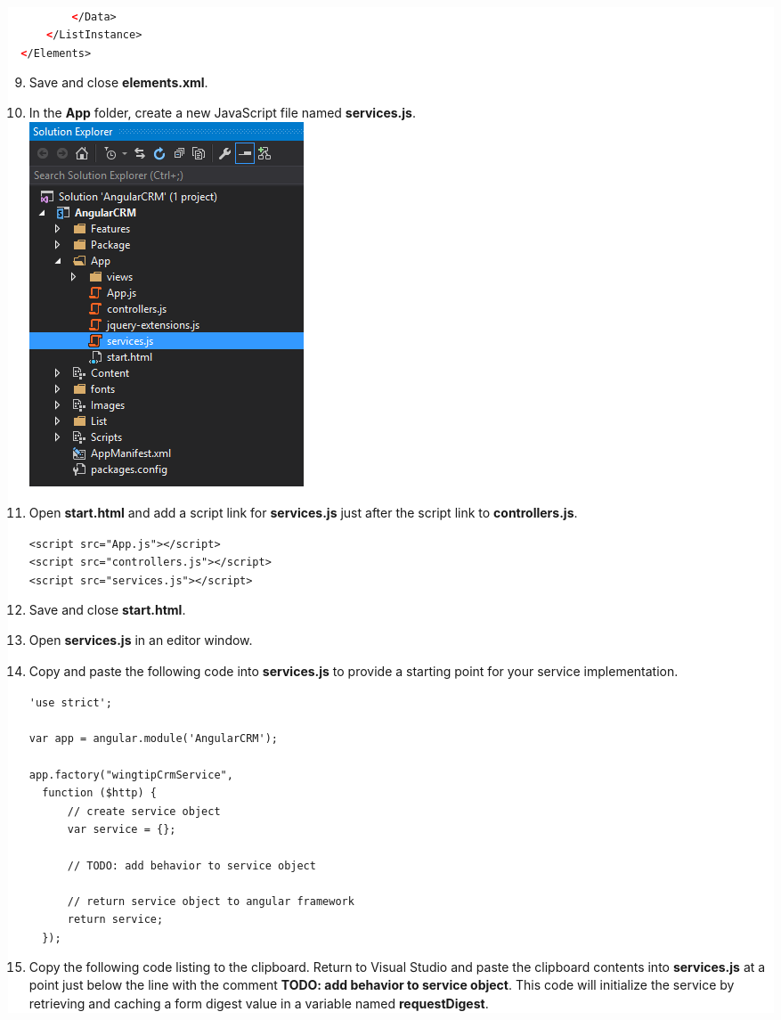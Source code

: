   ````xml
            </Data>
        </ListInstance>
    </Elements>  
  ````
9. Save and close **elements.xml**.
10. In the **App** folder, create a new JavaScript file named **services.js**.  
![Screenshot of the previous step](Images/Fig19.png)
11. Open **start.html** and add a script link for **services.js** just after the script link to **controllers.js**.

		<script src="App.js"></script>
		<script src="controllers.js"></script>
		<script src="services.js"></script>
12. Save and close **start.html**.
13. Open **services.js** in an editor window.
14. Copy and paste the following code into **services.js** to provide a starting point for your service implementation.
		
		'use strict';
		
		var app = angular.module('AngularCRM');
		
		app.factory("wingtipCrmService",
		  function ($http) {
              // create service object
		      var service = {};

              // TODO: add behavior to service object

              // return service object to angular framework
		      return service;
		  });
15. Copy the following code listing to the clipboard. Return to Visual Studio and paste the clipboard contents into **services.js** at a point just below the line with the comment **TODO: add behavior to service object**. This code will initialize the service by retrieving and caching a form digest value in a variable named **requestDigest**.
